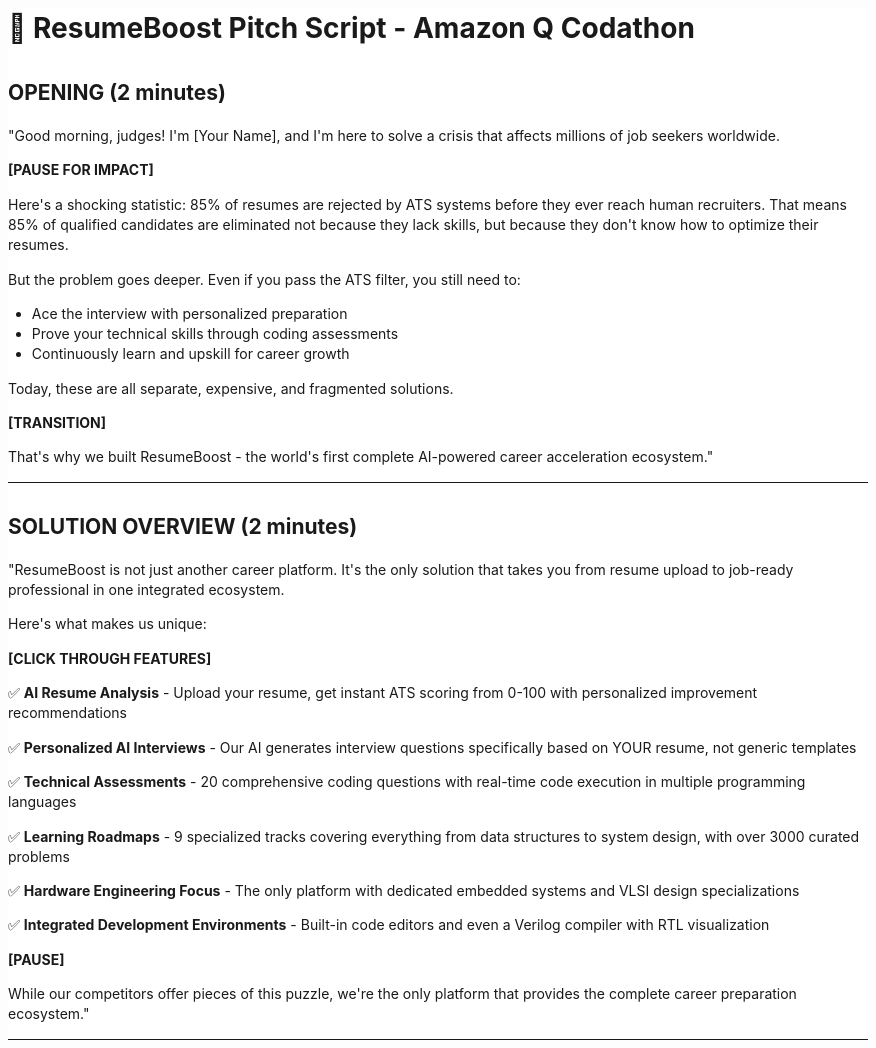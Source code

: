# 🎤 ResumeBoost Pitch Script - Amazon Q Codathon

## **OPENING (2 minutes)**

"Good morning, judges! I'm [Your Name], and I'm here to solve a crisis that affects millions of job seekers worldwide.

**[PAUSE FOR IMPACT]**

Here's a shocking statistic: 85% of resumes are rejected by ATS systems before they ever reach human recruiters. That means 85% of qualified candidates are eliminated not because they lack skills, but because they don't know how to optimize their resumes.

But the problem goes deeper. Even if you pass the ATS filter, you still need to:
- Ace the interview with personalized preparation
- Prove your technical skills through coding assessments  
- Continuously learn and upskill for career growth

Today, these are all separate, expensive, and fragmented solutions. 

**[TRANSITION]**

That's why we built ResumeBoost - the world's first complete AI-powered career acceleration ecosystem."

---

## **SOLUTION OVERVIEW (2 minutes)**

"ResumeBoost is not just another career platform. It's the only solution that takes you from resume upload to job-ready professional in one integrated ecosystem.

Here's what makes us unique:

**[CLICK THROUGH FEATURES]**

✅ **AI Resume Analysis** - Upload your resume, get instant ATS scoring from 0-100 with personalized improvement recommendations

✅ **Personalized AI Interviews** - Our AI generates interview questions specifically based on YOUR resume, not generic templates

✅ **Technical Assessments** - 20 comprehensive coding questions with real-time code execution in multiple programming languages

✅ **Learning Roadmaps** - 9 specialized tracks covering everything from data structures to system design, with over 3000 curated problems

✅ **Hardware Engineering Focus** - The only platform with dedicated embedded systems and VLSI design specializations

✅ **Integrated Development Environments** - Built-in code editors and even a Verilog compiler with RTL visualization

**[PAUSE]**

While our competitors offer pieces of this puzzle, we're the only platform that provides the complete career preparation ecosystem."

---